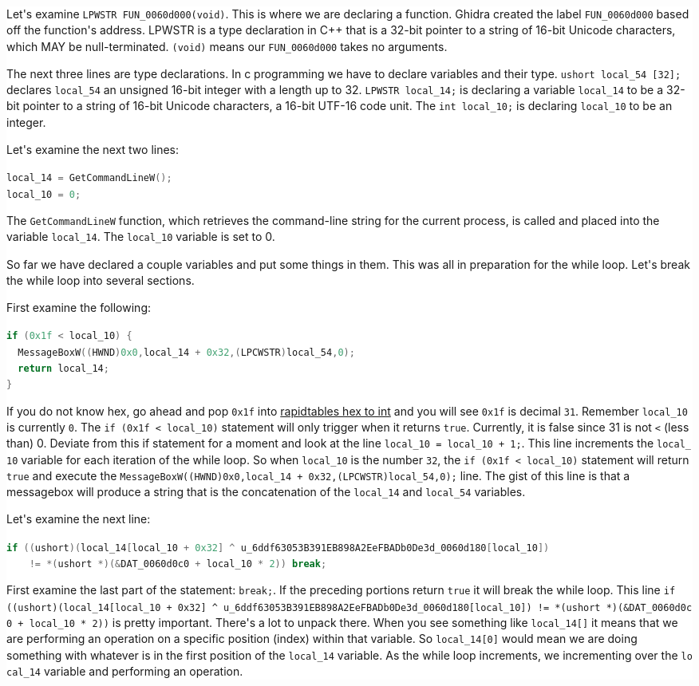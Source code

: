 
Let's examine `LPWSTR FUN_0060d000(void)`. This is where we are declaring a function. Ghidra created the label `FUN_0060d000` based off the function's address. LPWSTR is a type declaration in C++ that is a 32-bit pointer to a string of 16-bit Unicode characters, which MAY be null-terminated. `(void)` means our `FUN_0060d000` takes no arguments.

The next three lines are type declarations. In c programming we have to declare variables and their type. `ushort local_54 [32];` declares `local_54` an unsigned 16-bit integer with a length up to 32. `LPWSTR local_14;` is declaring a variable `local_14` to be a 32-bit pointer to a string of 16-bit Unicode characters, a 16-bit UTF-16 code unit. The `int local_10;` is declaring `local_10` to be an integer.

Let's examine the next two lines:

```c
local_14 = GetCommandLineW();
local_10 = 0;
```

The `GetCommandLineW` function, which retrieves the command-line string for the current process, is called and placed into the variable `local_14`. The `local_10` variable is set to 0.

So far we have declared a couple variables and put some things in them. This was all in preparation for the while loop. Let's break the while loop into several sections.

First examine the following:

```c
if (0x1f < local_10) {
  MessageBoxW((HWND)0x0,local_14 + 0x32,(LPCWSTR)local_54,0);
  return local_14;
}
```

If you do not know hex, go ahead and pop `0x1f` into [rapidtables hex to int](https://www.rapidtables.com/convert/number/hex-to-decimal.html) and you will see `0x1f` is decimal `31`. Remember `local_10` is currently `0`. The `if (0x1f < local_10)` statement will only trigger when it returns `true`. Currently, it is false since 31 is not `<` (less than) 0. Deviate from this if statement for a moment and look at the line `local_10 = local_10 + 1;`. This line increments the `local_10` variable for each iteration of the while loop. So when `local_10` is the number `32`, the `if (0x1f < local_10)` statement will return `true` and execute the `MessageBoxW((HWND)0x0,local_14 + 0x32,(LPCWSTR)local_54,0);` line. The gist of this line is that a messagebox will produce a string that is the concatenation of the `local_14` and `local_54` variables.

Let's examine the next line:

```c
if ((ushort)(local_14[local_10 + 0x32] ^ u_6ddf63053B391EB898A2EeFBADb0De3d_0060d180[local_10])
    != *(ushort *)(&DAT_0060d0c0 + local_10 * 2)) break;
```

First examine the last part of the statement: `break;`. If the preceding portions return `true` it will break the while loop. This line `if ((ushort)(local_14[local_10 + 0x32] ^ u_6ddf63053B391EB898A2EeFBADb0De3d_0060d180[local_10]) != *(ushort *)(&DAT_0060d0c0 + local_10 * 2))` is pretty important. There's a lot to unpack there. When you see something like `local_14[]` it means that we are performing an operation on a specific position (index) within that variable. So `local_14[0]` would mean we are doing something with whatever is in the first position of the `local_14` variable. As the while loop increments, we incrementing over the `local_14` variable and performing an operation.

